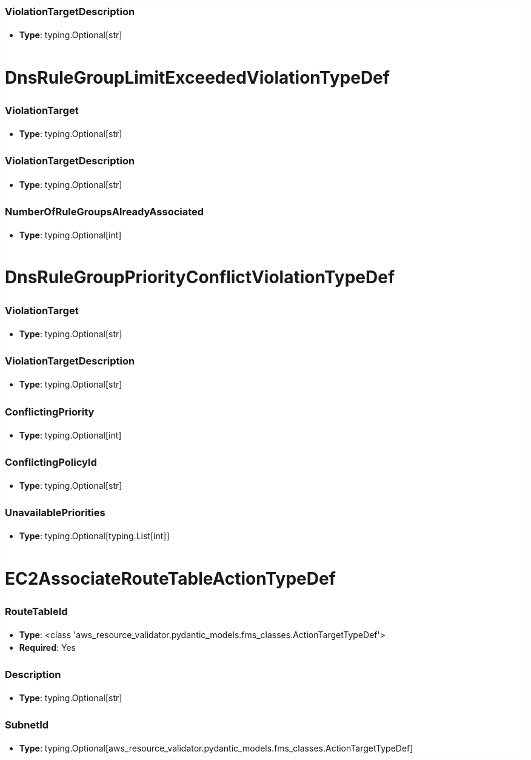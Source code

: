 ### ViolationTargetDescription
- **Type**: typing.Optional[str]


# DnsRuleGroupLimitExceededViolationTypeDef

### ViolationTarget
- **Type**: typing.Optional[str]

### ViolationTargetDescription
- **Type**: typing.Optional[str]

### NumberOfRuleGroupsAlreadyAssociated
- **Type**: typing.Optional[int]


# DnsRuleGroupPriorityConflictViolationTypeDef

### ViolationTarget
- **Type**: typing.Optional[str]

### ViolationTargetDescription
- **Type**: typing.Optional[str]

### ConflictingPriority
- **Type**: typing.Optional[int]

### ConflictingPolicyId
- **Type**: typing.Optional[str]

### UnavailablePriorities
- **Type**: typing.Optional[typing.List[int]]


# EC2AssociateRouteTableActionTypeDef

### RouteTableId
- **Type**: <class 'aws_resource_validator.pydantic_models.fms_classes.ActionTargetTypeDef'>
- **Required**: Yes

### Description
- **Type**: typing.Optional[str]

### SubnetId
- **Type**: typing.Optional[aws_resource_validator.pydantic_models.fms_classes.ActionTargetTypeDef]

